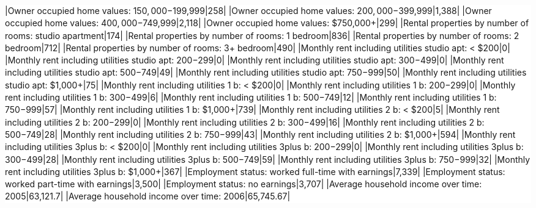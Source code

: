 |Owner occupied home values: $150,000-$199,999|258|
|Owner occupied home values: $200,000-$399,999|1,388|
|Owner occupied home values: $400,000-$749,999|2,118|
|Owner occupied home values: $750,000+|299|
|Rental properties by number of rooms: studio apartment|174|
|Rental properties by number of rooms: 1 bedroom|836|
|Rental properties by number of rooms: 2 bedroom|712|
|Rental properties by number of rooms: 3+ bedroom|490|
|Monthly rent including utilities studio apt: < $200|0|
|Monthly rent including utilities studio apt: $200-$299|0|
|Monthly rent including utilities studio apt: $300-$499|0|
|Monthly rent including utilities studio apt: $500-$749|49|
|Monthly rent including utilities studio apt: $750-$999|50|
|Monthly rent including utilities studio apt: $1,000+|75|
|Monthly rent including utilities 1 b: < $200|0|
|Monthly rent including utilities 1 b: $200-$299|0|
|Monthly rent including utilities 1 b: $300-$499|6|
|Monthly rent including utilities 1 b: $500-$749|12|
|Monthly rent including utilities 1 b: $750-$999|57|
|Monthly rent including utilities 1 b: $1,000+|739|
|Monthly rent including utilities 2 b: < $200|5|
|Monthly rent including utilities 2 b: $200-$299|0|
|Monthly rent including utilities 2 b: $300-$499|16|
|Monthly rent including utilities 2 b: $500-$749|28|
|Monthly rent including utilities 2 b: $750-$999|43|
|Monthly rent including utilities 2 b: $1,000+|594|
|Monthly rent including utilities 3plus b: < $200|0|
|Monthly rent including utilities 3plus b: $200-$299|0|
|Monthly rent including utilities 3plus b: $300-$499|28|
|Monthly rent including utilities 3plus b: $500-$749|59|
|Monthly rent including utilities 3plus b: $750-$999|32|
|Monthly rent including utilities 3plus b: $1,000+|367|
|Employment status: worked full-time with earnings|7,339|
|Employment status: worked part-time with earnings|3,500|
|Employment status: no earnings|3,707|
|Average household income over time: 2005|63,121.7|
|Average household income over time: 2006|65,745.67|